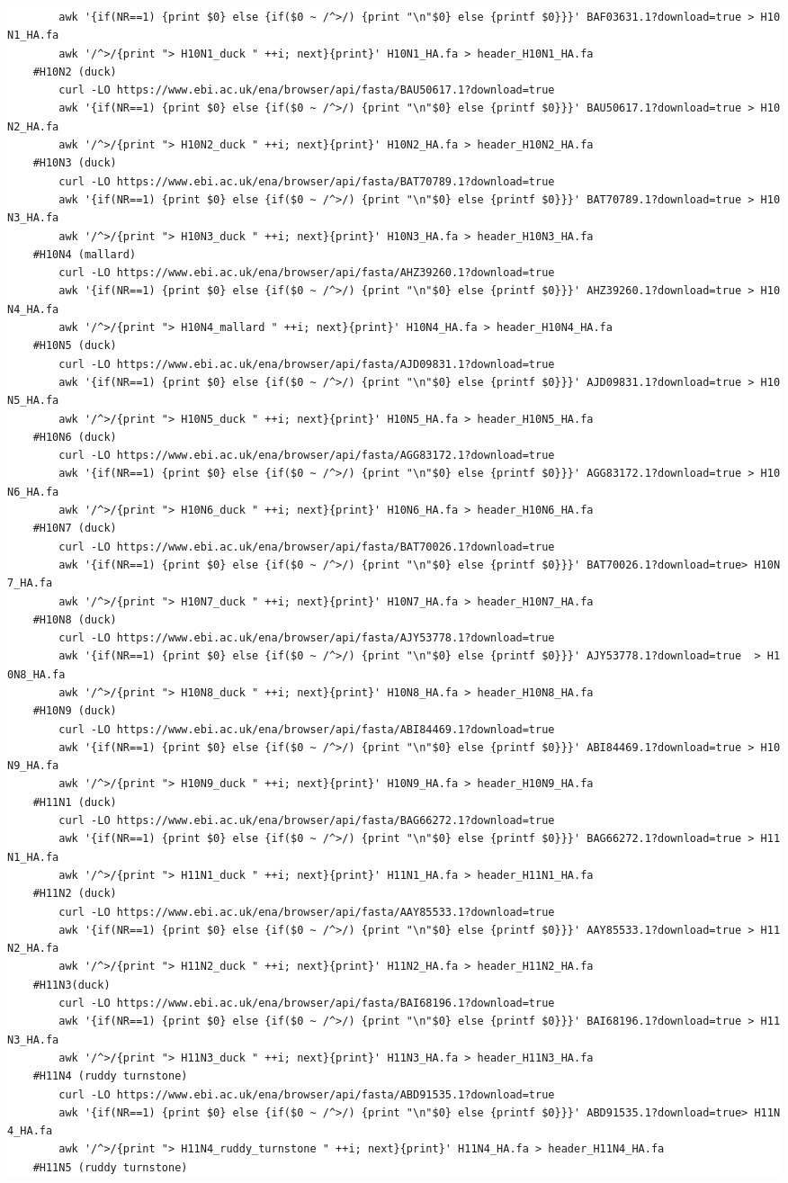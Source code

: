 			awk '{if(NR==1) {print $0} else {if($0 ~ /^>/) {print "\n"$0} else {printf $0}}}' BAF03631.1?download=true > H10N1_HA.fa
			awk '/^>/{print "> H10N1_duck " ++i; next}{print}' H10N1_HA.fa > header_H10N1_HA.fa
		#H10N2 (duck)
			curl -LO https://www.ebi.ac.uk/ena/browser/api/fasta/BAU50617.1?download=true
			awk '{if(NR==1) {print $0} else {if($0 ~ /^>/) {print "\n"$0} else {printf $0}}}' BAU50617.1?download=true > H10N2_HA.fa
			awk '/^>/{print "> H10N2_duck " ++i; next}{print}' H10N2_HA.fa > header_H10N2_HA.fa
		#H10N3 (duck)
			curl -LO https://www.ebi.ac.uk/ena/browser/api/fasta/BAT70789.1?download=true
			awk '{if(NR==1) {print $0} else {if($0 ~ /^>/) {print "\n"$0} else {printf $0}}}' BAT70789.1?download=true > H10N3_HA.fa
			awk '/^>/{print "> H10N3_duck " ++i; next}{print}' H10N3_HA.fa > header_H10N3_HA.fa
		#H10N4 (mallard)
			curl -LO https://www.ebi.ac.uk/ena/browser/api/fasta/AHZ39260.1?download=true
			awk '{if(NR==1) {print $0} else {if($0 ~ /^>/) {print "\n"$0} else {printf $0}}}' AHZ39260.1?download=true > H10N4_HA.fa
			awk '/^>/{print "> H10N4_mallard " ++i; next}{print}' H10N4_HA.fa > header_H10N4_HA.fa
		#H10N5 (duck)
			curl -LO https://www.ebi.ac.uk/ena/browser/api/fasta/AJD09831.1?download=true
			awk '{if(NR==1) {print $0} else {if($0 ~ /^>/) {print "\n"$0} else {printf $0}}}' AJD09831.1?download=true > H10N5_HA.fa
			awk '/^>/{print "> H10N5_duck " ++i; next}{print}' H10N5_HA.fa > header_H10N5_HA.fa
		#H10N6 (duck)
			curl -LO https://www.ebi.ac.uk/ena/browser/api/fasta/AGG83172.1?download=true
			awk '{if(NR==1) {print $0} else {if($0 ~ /^>/) {print "\n"$0} else {printf $0}}}' AGG83172.1?download=true > H10N6_HA.fa
			awk '/^>/{print "> H10N6_duck " ++i; next}{print}' H10N6_HA.fa > header_H10N6_HA.fa
		#H10N7 (duck)
			curl -LO https://www.ebi.ac.uk/ena/browser/api/fasta/BAT70026.1?download=true
			awk '{if(NR==1) {print $0} else {if($0 ~ /^>/) {print "\n"$0} else {printf $0}}}' BAT70026.1?download=true> H10N7_HA.fa
			awk '/^>/{print "> H10N7_duck " ++i; next}{print}' H10N7_HA.fa > header_H10N7_HA.fa
		#H10N8 (duck)
			curl -LO https://www.ebi.ac.uk/ena/browser/api/fasta/AJY53778.1?download=true
			awk '{if(NR==1) {print $0} else {if($0 ~ /^>/) {print "\n"$0} else {printf $0}}}' AJY53778.1?download=true  > H10N8_HA.fa
			awk '/^>/{print "> H10N8_duck " ++i; next}{print}' H10N8_HA.fa > header_H10N8_HA.fa
		#H10N9 (duck)
			curl -LO https://www.ebi.ac.uk/ena/browser/api/fasta/ABI84469.1?download=true
			awk '{if(NR==1) {print $0} else {if($0 ~ /^>/) {print "\n"$0} else {printf $0}}}' ABI84469.1?download=true > H10N9_HA.fa
			awk '/^>/{print "> H10N9_duck " ++i; next}{print}' H10N9_HA.fa > header_H10N9_HA.fa
		#H11N1 (duck)
			curl -LO https://www.ebi.ac.uk/ena/browser/api/fasta/BAG66272.1?download=true
			awk '{if(NR==1) {print $0} else {if($0 ~ /^>/) {print "\n"$0} else {printf $0}}}' BAG66272.1?download=true > H11N1_HA.fa
			awk '/^>/{print "> H11N1_duck " ++i; next}{print}' H11N1_HA.fa > header_H11N1_HA.fa
		#H11N2 (duck)
			curl -LO https://www.ebi.ac.uk/ena/browser/api/fasta/AAY85533.1?download=true 
			awk '{if(NR==1) {print $0} else {if($0 ~ /^>/) {print "\n"$0} else {printf $0}}}' AAY85533.1?download=true > H11N2_HA.fa
			awk '/^>/{print "> H11N2_duck " ++i; next}{print}' H11N2_HA.fa > header_H11N2_HA.fa
		#H11N3(duck)
			curl -LO https://www.ebi.ac.uk/ena/browser/api/fasta/BAI68196.1?download=true
			awk '{if(NR==1) {print $0} else {if($0 ~ /^>/) {print "\n"$0} else {printf $0}}}' BAI68196.1?download=true > H11N3_HA.fa
			awk '/^>/{print "> H11N3_duck " ++i; next}{print}' H11N3_HA.fa > header_H11N3_HA.fa
		#H11N4 (ruddy turnstone)
			curl -LO https://www.ebi.ac.uk/ena/browser/api/fasta/ABD91535.1?download=true
			awk '{if(NR==1) {print $0} else {if($0 ~ /^>/) {print "\n"$0} else {printf $0}}}' ABD91535.1?download=true> H11N4_HA.fa
			awk '/^>/{print "> H11N4_ruddy_turnstone " ++i; next}{print}' H11N4_HA.fa > header_H11N4_HA.fa
		#H11N5 (ruddy turnstone)